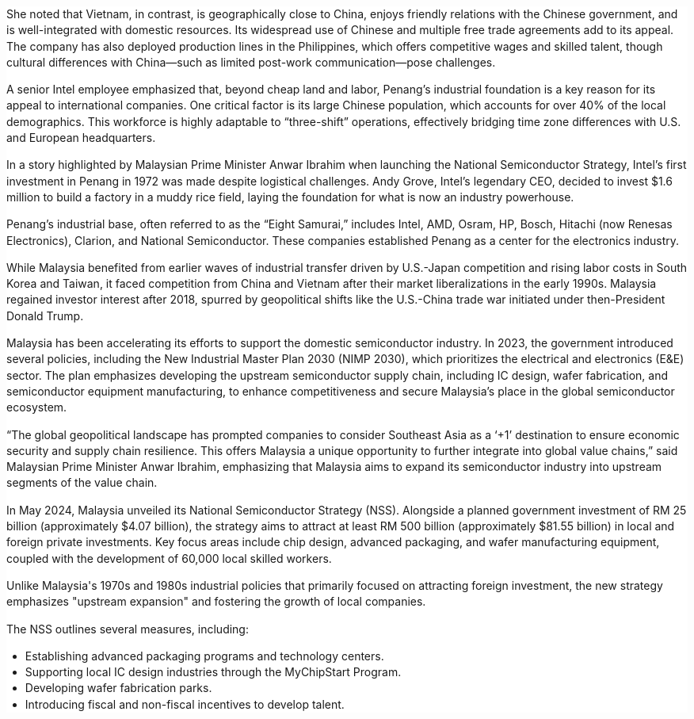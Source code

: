 She noted that Vietnam, in contrast, is geographically close to China, enjoys friendly relations with the Chinese government, and is well-integrated with domestic resources. Its widespread use of Chinese and multiple free trade agreements add to its appeal. The company has also deployed production lines in the Philippines, which offers competitive wages and skilled talent, though cultural differences with China—such as limited post-work communication—pose challenges.  

A senior Intel employee emphasized that, beyond cheap land and labor, Penang’s industrial foundation is a key reason for its appeal to international companies. One critical factor is its large Chinese population, which accounts for over 40% of the local demographics. This workforce is highly adaptable to “three-shift” operations, effectively bridging time zone differences with U.S. and European headquarters.  

In a story highlighted by Malaysian Prime Minister Anwar Ibrahim when launching the National Semiconductor Strategy, Intel’s first investment in Penang in 1972 was made despite logistical challenges. Andy Grove, Intel’s legendary CEO, decided to invest $1.6 million to build a factory in a muddy rice field, laying the foundation for what is now an industry powerhouse.  

Penang’s industrial base, often referred to as the “Eight Samurai,” includes Intel, AMD, Osram, HP, Bosch, Hitachi (now Renesas Electronics), Clarion, and National Semiconductor. These companies established Penang as a center for the electronics industry.  

While Malaysia benefited from earlier waves of industrial transfer driven by U.S.-Japan competition and rising labor costs in South Korea and Taiwan, it faced competition from China and Vietnam after their market liberalizations in the early 1990s. Malaysia regained investor interest after 2018, spurred by geopolitical shifts like the U.S.-China trade war initiated under then-President Donald Trump.  

Malaysia has been accelerating its efforts to support the domestic semiconductor industry. In 2023, the government introduced several policies, including the New Industrial Master Plan 2030 (NIMP 2030), which prioritizes the electrical and electronics (E&E) sector. The plan emphasizes developing the upstream semiconductor supply chain, including IC design, wafer fabrication, and semiconductor equipment manufacturing, to enhance competitiveness and secure Malaysia’s place in the global semiconductor ecosystem.


“The global geopolitical landscape has prompted companies to consider Southeast Asia as a ‘+1’ destination to ensure economic security and supply chain resilience. This offers Malaysia a unique opportunity to further integrate into global value chains,” said Malaysian Prime Minister Anwar Ibrahim, emphasizing that Malaysia aims to expand its semiconductor industry into upstream segments of the value chain.

In May 2024, Malaysia unveiled its National Semiconductor Strategy (NSS). Alongside a planned government investment of RM 25 billion (approximately $4.07 billion), the strategy aims to attract at least RM 500 billion (approximately $81.55 billion) in local and foreign private investments. Key focus areas include chip design, advanced packaging, and wafer manufacturing equipment, coupled with the development of 60,000 local skilled workers.

Unlike Malaysia's 1970s and 1980s industrial policies that primarily focused on attracting foreign investment, the new strategy emphasizes "upstream expansion" and fostering the growth of local companies.

The NSS outlines several measures, including:  

- Establishing advanced packaging programs and technology centers.  
- Supporting local IC design industries through the MyChipStart Program.  
- Developing wafer fabrication parks.  
- Introducing fiscal and non-fiscal incentives to develop talent.  
